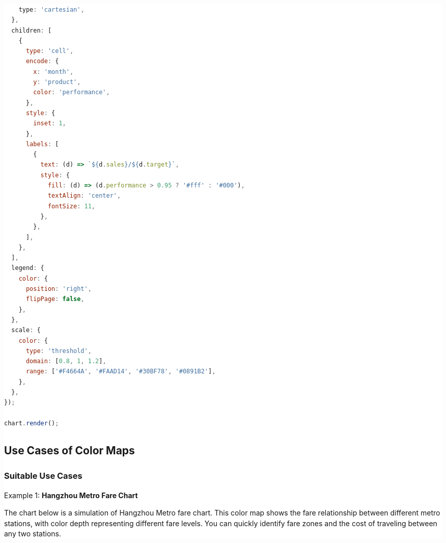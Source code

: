 ```js | ob { inject: true  }
    type: 'cartesian',
  },
  children: [
    {
      type: 'cell',
      encode: {
        x: 'month',
        y: 'product',
        color: 'performance',
      },
      style: {
        inset: 1,
      },
      labels: [
        {
          text: (d) => `${d.sales}/${d.target}`,
          style: {
            fill: (d) => (d.performance > 0.95 ? '#fff' : '#000'),
            textAlign: 'center',
            fontSize: 11,
          },
        },
      ],
    },
  ],
  legend: {
    color: {
      position: 'right',
      flipPage: false,
    },
  },
  scale: {
    color: {
      type: 'threshold',
      domain: [0.8, 1, 1.2],
      range: ['#F4664A', '#FAAD14', '#30BF78', '#0891B2'],
    },
  },
});

chart.render();
```

## Use Cases of Color Maps

### Suitable Use Cases

Example 1: **Hangzhou Metro Fare Chart**

The chart below is a simulation of Hangzhou Metro fare chart. This color map shows the fare relationship between different metro stations, with color depth representing different fare levels. You can quickly identify fare zones and the cost of traveling between any two stations.
